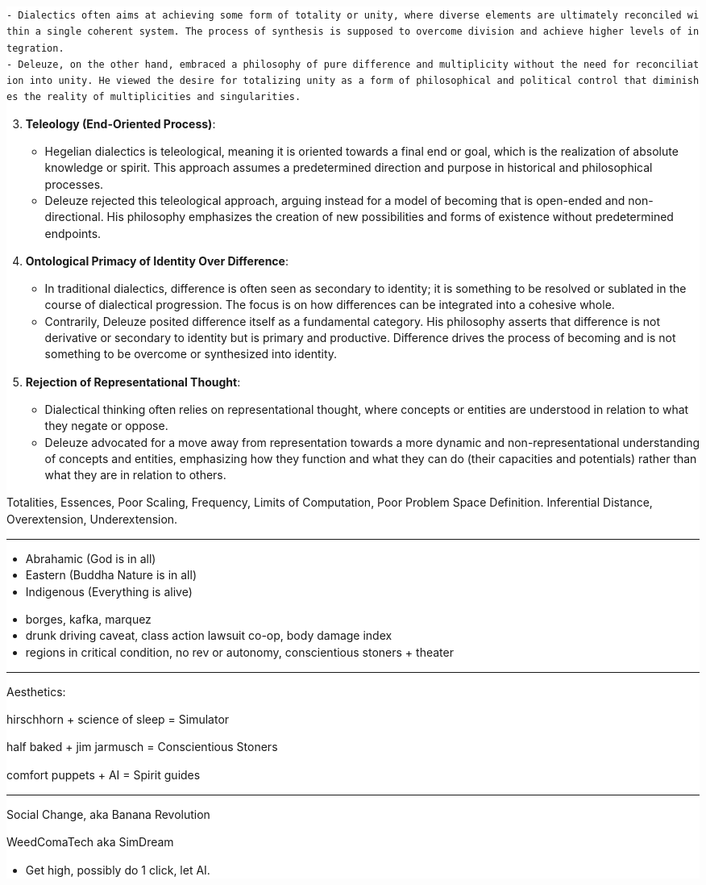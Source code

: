     - Dialectics often aims at achieving some form of totality or unity, where diverse elements are ultimately reconciled within a single coherent system. The process of synthesis is supposed to overcome division and achieve higher levels of integration.
    - Deleuze, on the other hand, embraced a philosophy of pure difference and multiplicity without the need for reconciliation into unity. He viewed the desire for totalizing unity as a form of philosophical and political control that diminishes the reality of multiplicities and singularities.
3. **Teleology (End-Oriented Process)**:
    
    - Hegelian dialectics is teleological, meaning it is oriented towards a final end or goal, which is the realization of absolute knowledge or spirit. This approach assumes a predetermined direction and purpose in historical and philosophical processes.
    - Deleuze rejected this teleological approach, arguing instead for a model of becoming that is open-ended and non-directional. His philosophy emphasizes the creation of new possibilities and forms of existence without predetermined endpoints.
4. **Ontological Primacy of Identity Over Difference**:
    
    - In traditional dialectics, difference is often seen as secondary to identity; it is something to be resolved or sublated in the course of dialectical progression. The focus is on how differences can be integrated into a cohesive whole.
    - Contrarily, Deleuze posited difference itself as a fundamental category. His philosophy asserts that difference is not derivative or secondary to identity but is primary and productive. Difference drives the process of becoming and is not something to be overcome or synthesized into identity.
5. **Rejection of Representational Thought**:
    - Dialectical thinking often relies on representational thought, where concepts or entities are understood in relation to what they negate or oppose.
    - Deleuze advocated for a move away from representation towards a more dynamic and non-representational understanding of concepts and entities, emphasizing how they function and what they can do (their capacities and potentials) rather than what they are in relation to others.

Totalities, Essences, Poor Scaling, Frequency, Limits of Computation, Poor Problem Space Definition. Inferential Distance, Overextension, Underextension.

---
- Abrahamic (God is in all)
- Eastern (Buddha Nature is in all)
- Indigenous (Everything is alive)

+ borges, kafka, marquez
+ drunk driving caveat, class action lawsuit co-op, body damage index
+ regions in critical condition, no rev or autonomy, conscientious stoners + theater

----
Aesthetics: 

hirschhorn + science of sleep = Simulator

half baked + jim jarmusch = Conscientious Stoners

comfort puppets + AI = Spirit guides

---

Social Change, aka Banana Revolution

WeedComaTech aka SimDream
- Get high, possibly do 1 click, let AI.
